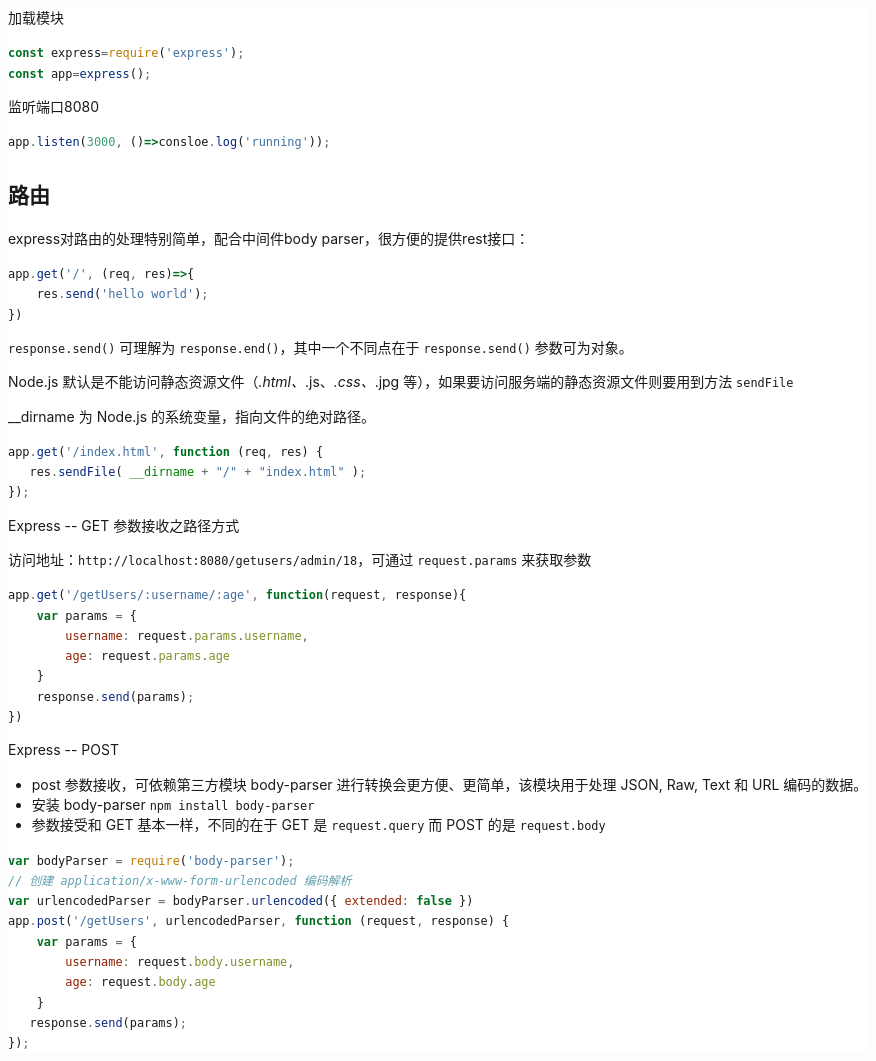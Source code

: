加载模块

```javascript
const express=require('express');
const app=express();
```

监听端口8080

```javascript
app.listen(3000, ()=>consloe.log('running'));
```

## 路由

express对路由的处理特别简单，配合中间件body parser，很方便的提供rest接口：

```javascript
app.get('/', (req, res)=>{
    res.send('hello world');
})
```

`response.send()` 可理解为 `response.end()`，其中一个不同点在于 `response.send()` 参数可为对象。

Node.js 默认是不能访问静态资源文件（*.html、*.js、*.css、*.jpg 等），如果要访问服务端的静态资源文件则要用到方法 `sendFile`

__dirname 为 Node.js 的系统变量，指向文件的绝对路径。

```javascript
app.get('/index.html', function (req, res) {
   res.sendFile( __dirname + "/" + "index.html" );
});
```

Express -- GET 参数接收之路径方式

访问地址：`http://localhost:8080/getusers/admin/18`，可通过 `request.params` 来获取参数

```javascript
app.get('/getUsers/:username/:age', function(request, response){
    var params = {
        username: request.params.username,
        age: request.params.age
    }
    response.send(params);
})
```

Express -- POST

- post 参数接收，可依赖第三方模块 body-parser 进行转换会更方便、更简单，该模块用于处理 JSON, Raw, Text 和 URL 编码的数据。
- 安装 body-parser `npm install body-parser`
- 参数接受和 GET 基本一样，不同的在于 GET 是 `request.query` 而 POST 的是 `request.body`

```javascript
var bodyParser = require('body-parser');
// 创建 application/x-www-form-urlencoded 编码解析
var urlencodedParser = bodyParser.urlencoded({ extended: false })
app.post('/getUsers', urlencodedParser, function (request, response) {
    var params = {
        username: request.body.username,
        age: request.body.age
    }
   response.send(params);
});
```
